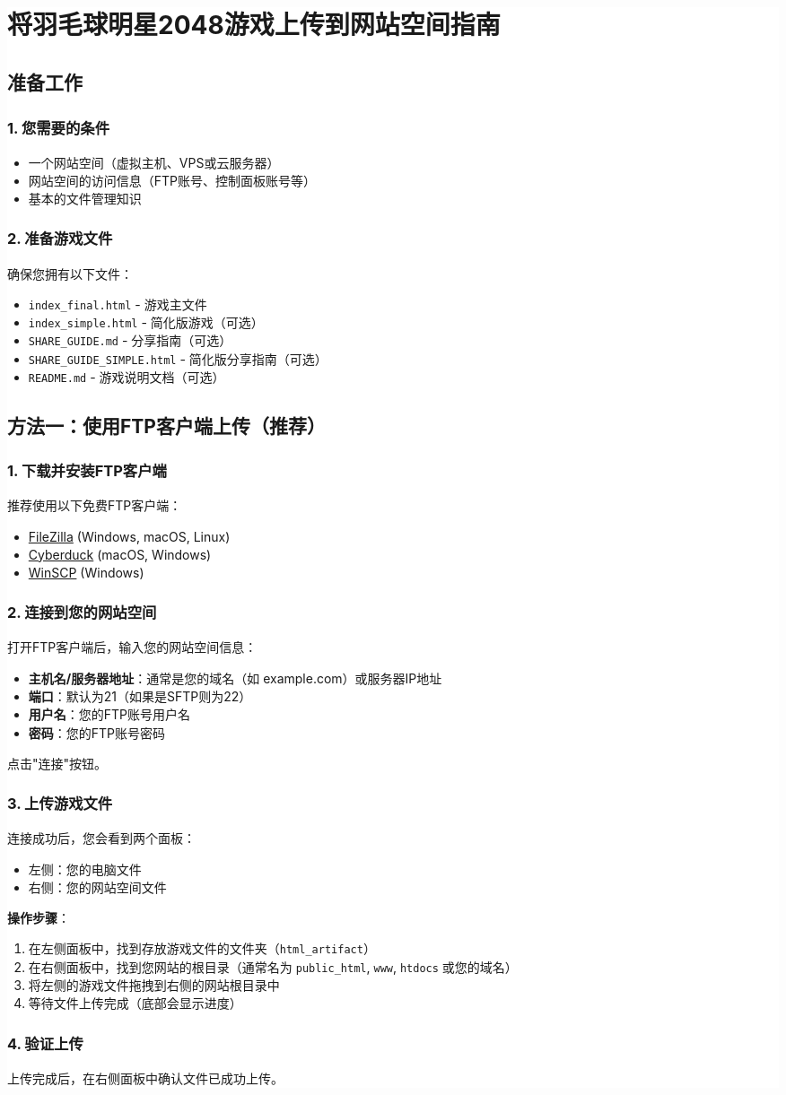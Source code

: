 # 将羽毛球明星2048游戏上传到网站空间指南

## 准备工作

### 1. 您需要的条件
- 一个网站空间（虚拟主机、VPS或云服务器）
- 网站空间的访问信息（FTP账号、控制面板账号等）
- 基本的文件管理知识

### 2. 准备游戏文件
确保您拥有以下文件：
- `index_final.html` - 游戏主文件
- `index_simple.html` - 简化版游戏（可选）
- `SHARE_GUIDE.md` - 分享指南（可选）
- `SHARE_GUIDE_SIMPLE.html` - 简化版分享指南（可选）
- `README.md` - 游戏说明文档（可选）

## 方法一：使用FTP客户端上传（推荐）

### 1. 下载并安装FTP客户端
推荐使用以下免费FTP客户端：
- [FileZilla](https://filezilla-project.org/) (Windows, macOS, Linux)
- [Cyberduck](https://cyberduck.io/) (macOS, Windows)
- [WinSCP](https://winscp.net/) (Windows)

### 2. 连接到您的网站空间
打开FTP客户端后，输入您的网站空间信息：
- **主机名/服务器地址**：通常是您的域名（如 example.com）或服务器IP地址
- **端口**：默认为21（如果是SFTP则为22）
- **用户名**：您的FTP账号用户名
- **密码**：您的FTP账号密码

点击"连接"按钮。

### 3. 上传游戏文件
连接成功后，您会看到两个面板：
- 左侧：您的电脑文件
- 右侧：您的网站空间文件

**操作步骤**：
1. 在左侧面板中，找到存放游戏文件的文件夹（`html_artifact`）
2. 在右侧面板中，找到您网站的根目录（通常名为 `public_html`, `www`, `htdocs` 或您的域名）
3. 将左侧的游戏文件拖拽到右侧的网站根目录中
4. 等待文件上传完成（底部会显示进度）

### 4. 验证上传
上传完成后，在右侧面板中确认文件已成功上传。

